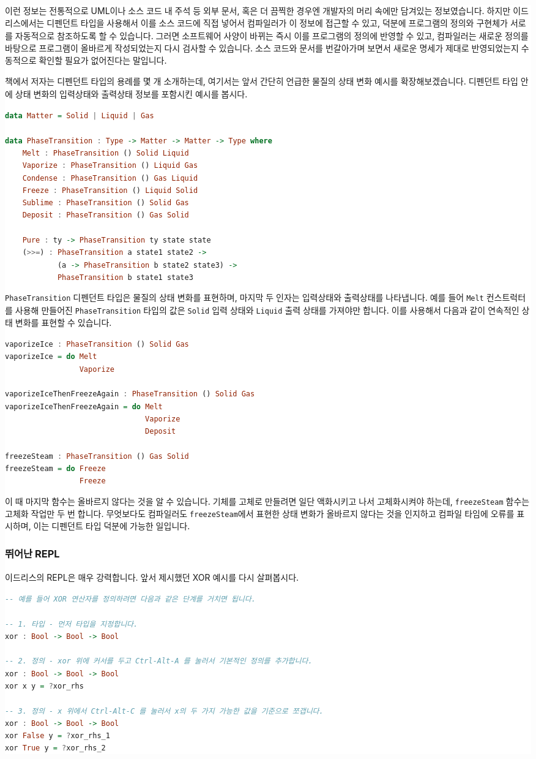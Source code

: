 이런 정보는 전통적으로 UML이나 소스 코드 내 주석 등 외부 문서, 혹은 더 끔찍한 경우엔 개발자의 머리 속에만 담겨있는 정보였습니다. 하지만 이드리스에서는 디펜던트 타입을 사용해서 이를 소스 코드에 직접 넣어서 컴파일러가 이 정보에 접근할 수 있고, 덕분에 프로그램의 정의와 구현체가 서로를 자동적으로 참조하도록 할 수 있습니다. 그러면 소프트웨어 사양이 바뀌는 즉시 이를 프로그램의 정의에 반영할 수 있고, 컴파일러는 새로운 정의를 바탕으로 프로그램이 올바르게 작성되었는지 다시 검사할 수 있습니다. 소스 코드와 문서를 번갈아가며 보면서 새로운 명세가 제대로 반영되었는지 수동적으로 확인할 필요가 없어진다는 말입니다.

책에서 저자는 디펜던트 타입의 용례를 몇 개 소개하는데, 여기서는 앞서 간단히 언급한 물질의 상태 변화 예시를 확장해보겠습니다. 디펜던트 타입 안에 상태 변화의 입력상태와 출력상태 정보를 포함시킨 예시를 봅시다.

```haskell
data Matter = Solid | Liquid | Gas

data PhaseTransition : Type -> Matter -> Matter -> Type where
    Melt : PhaseTransition () Solid Liquid
    Vaporize : PhaseTransition () Liquid Gas
    Condense : PhaseTransition () Gas Liquid
    Freeze : PhaseTransition () Liquid Solid
    Sublime : PhaseTransition () Solid Gas
    Deposit : PhaseTransition () Gas Solid

    Pure : ty -> PhaseTransition ty state state
    (>>=) : PhaseTransition a state1 state2 ->
            (a -> PhaseTransition b state2 state3) ->
            PhaseTransition b state1 state3
```

`PhaseTransition` 디펜던트 타입은 물질의 상태 변화를 표현하며, 마지막 두 인자는 입력상태와 출력상태를 나타냅니다. 예를 들어 `Melt` 컨스트럭터를 사용해 만들어진 `PhaseTransition` 타입의 값은 `Solid` 입력 상태와 `Liquid` 출력 상태를 가져야만 합니다. 이를 사용해서 다음과 같이 연속적인 상태 변화를 표현할 수 있습니다.

```haskell
vaporizeIce : PhaseTransition () Solid Gas
vaporizeIce = do Melt
                 Vaporize

vaporizeIceThenFreezeAgain : PhaseTransition () Solid Gas
vaporizeIceThenFreezeAgain = do Melt
                                Vaporize
                                Deposit

freezeSteam : PhaseTransition () Gas Solid
freezeSteam = do Freeze
                 Freeze
```

이 때 마지막 함수는 올바르지 않다는 것을 알 수 있습니다. 기체를 고체로 만들려면 일단 액화시키고 나서 고체화시켜야 하는데, `freezeSteam` 함수는 고체화 작업만 두 번 합니다. 무엇보다도 컴파일러도 `freezeSteam`에서 표현한 상태 변화가 올바르지 않다는 것을 인지하고 컴파일 타임에 오류를 표시하며, 이는 디펜던트 타입 덕분에 가능한 일입니다.

### 뛰어난 REPL

이드리스의 REPL은 매우 강력합니다. 앞서 제시했던 XOR 예시를 다시 살펴봅시다.

```haskell
-- 예를 들어 XOR 연산자를 정의하려면 다음과 같은 단계를 거치면 됩니다.

-- 1. 타입 - 먼저 타입을 지정합니다.
xor : Bool -> Bool -> Bool

-- 2. 정의 - xor 위에 커서를 두고 Ctrl-Alt-A 를 눌러서 기본적인 정의를 추가합니다.
xor : Bool -> Bool -> Bool
xor x y = ?xor_rhs

-- 3. 정의 - x 위에서 Ctrl-Alt-C 를 눌러서 x의 두 가지 가능한 값을 기준으로 쪼갭니다.
xor : Bool -> Bool -> Bool
xor False y = ?xor_rhs_1
xor True y = ?xor_rhs_2

```